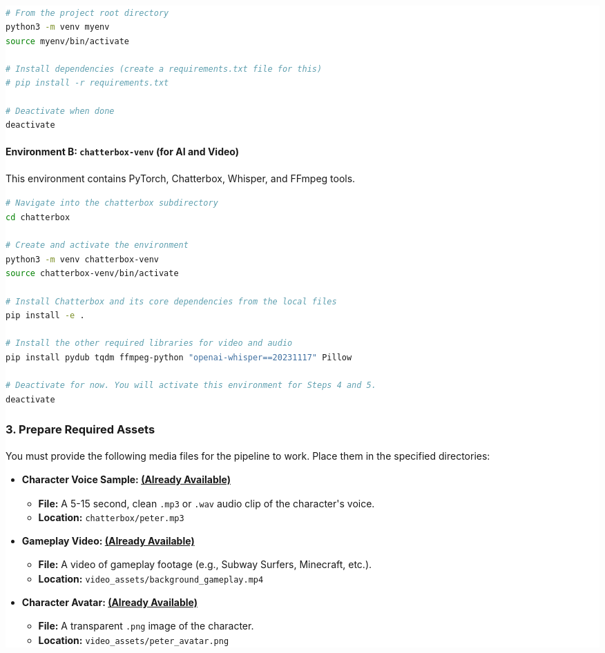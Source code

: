 ```bash
# From the project root directory
python3 -m venv myenv
source myenv/bin/activate

# Install dependencies (create a requirements.txt file for this)
# pip install -r requirements.txt

# Deactivate when done
deactivate
```

#### **Environment B: `chatterbox-venv` (for AI and Video)**

This environment contains PyTorch, Chatterbox, Whisper, and FFmpeg tools.

```bash
# Navigate into the chatterbox subdirectory
cd chatterbox

# Create and activate the environment
python3 -m venv chatterbox-venv
source chatterbox-venv/bin/activate

# Install Chatterbox and its core dependencies from the local files
pip install -e .

# Install the other required libraries for video and audio
pip install pydub tqdm ffmpeg-python "openai-whisper==20231117" Pillow

# Deactivate for now. You will activate this environment for Steps 4 and 5.
deactivate
```

### 3. Prepare Required Assets

You must provide the following media files for the pipeline to work. Place them in the specified directories:

- **Character Voice Sample: [(Already Available)](https://drive.google.com/drive/folders/1cUlcLsI0I_aKmxTRqCqJtHjgA-Nt5zyC?usp=sharing)**

  - **File:** A 5-15 second, clean `.mp3` or `.wav` audio clip of the character's voice.
  - **Location:** `chatterbox/peter.mp3`

- **Gameplay Video: [(Already Available)](https://drive.google.com/drive/folders/1cUlcLsI0I_aKmxTRqCqJtHjgA-Nt5zyC?usp=sharing)**

  - **File:** A video of gameplay footage (e.g., Subway Surfers, Minecraft, etc.).
  - **Location:** `video_assets/background_gameplay.mp4`

- **Character Avatar: [(Already Available)](https://drive.google.com/drive/folders/1cUlcLsI0I_aKmxTRqCqJtHjgA-Nt5zyC?usp=sharing)**
  - **File:** A transparent `.png` image of the character.
  - **Location:** `video_assets/peter_avatar.png`
